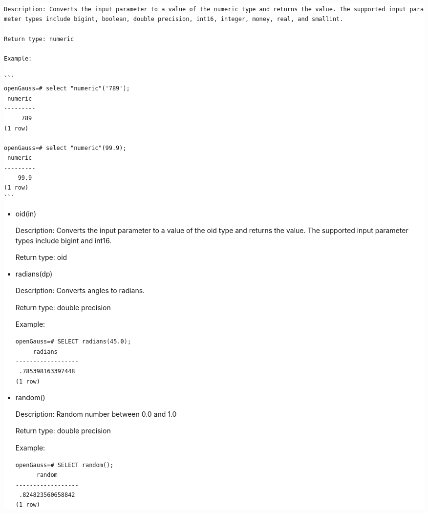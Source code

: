     Description: Converts the input parameter to a value of the numeric type and returns the value. The supported input parameter types include bigint, boolean, double precision, int16, integer, money, real, and smallint.

    Return type: numeric

    Example:

    ```
    openGauss=# select "numeric"('789');
     numeric
    ---------
         789
    (1 row)
    
    openGauss=# select "numeric"(99.9);
     numeric
    ---------
        99.9
    (1 row)
    ```

-   oid\(in\)

    Description: Converts the input parameter to a value of the oid type and returns the value. The supported input parameter types include bigint and int16.

    Return type: oid

-   radians\(dp\)

    Description: Converts angles to radians.

    Return type: double precision

    Example:

    ```
    openGauss=# SELECT radians(45.0);
         radians
    ------------------
     .785398163397448
    (1 row)
    ```

-   random\(\)

    Description: Random number between 0.0 and 1.0

    Return type: double precision

    Example:

    ```
    openGauss=# SELECT random();
          random
    ------------------
     .824823560658842
    (1 row)
    ```
